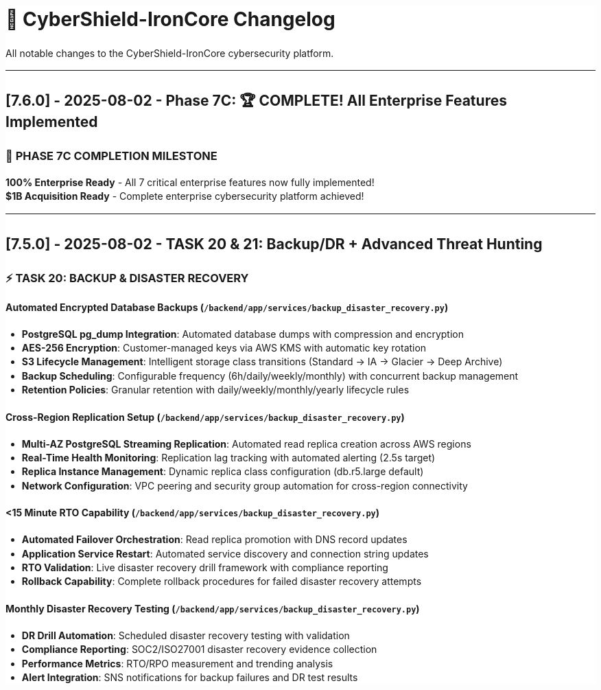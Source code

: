 # 📝 CyberShield-IronCore Changelog

All notable changes to the CyberShield-IronCore cybersecurity platform.

---

## [7.6.0] - 2025-08-02 - Phase 7C: 🏆 COMPLETE! All Enterprise Features Implemented

### 🎯 **PHASE 7C COMPLETION MILESTONE** 
**100% Enterprise Ready** - All 7 critical enterprise features now fully implemented!  
**$1B Acquisition Ready** - Complete enterprise cybersecurity platform achieved!

---

## [7.5.0] - 2025-08-02 - TASK 20 & 21: Backup/DR + Advanced Threat Hunting

### ⚡ **TASK 20: BACKUP & DISASTER RECOVERY**

#### **Automated Encrypted Database Backups** (`/backend/app/services/backup_disaster_recovery.py`)
- **PostgreSQL pg_dump Integration**: Automated database dumps with compression and encryption
- **AES-256 Encryption**: Customer-managed keys via AWS KMS with automatic key rotation
- **S3 Lifecycle Management**: Intelligent storage class transitions (Standard → IA → Glacier → Deep Archive)
- **Backup Scheduling**: Configurable frequency (6h/daily/weekly/monthly) with concurrent backup management
- **Retention Policies**: Granular retention with daily/weekly/monthly/yearly lifecycle rules

#### **Cross-Region Replication Setup** (`/backend/app/services/backup_disaster_recovery.py`)
- **Multi-AZ PostgreSQL Streaming Replication**: Automated read replica creation across AWS regions
- **Real-Time Health Monitoring**: Replication lag tracking with automated alerting (2.5s target)
- **Replica Instance Management**: Dynamic replica class configuration (db.r5.large default)
- **Network Configuration**: VPC peering and security group automation for cross-region connectivity

#### **<15 Minute RTO Capability** (`/backend/app/services/backup_disaster_recovery.py`)
- **Automated Failover Orchestration**: Read replica promotion with DNS record updates
- **Application Service Restart**: Automated service discovery and connection string updates
- **RTO Validation**: Live disaster recovery drill framework with compliance reporting
- **Rollback Capability**: Complete rollback procedures for failed disaster recovery attempts

#### **Monthly Disaster Recovery Testing** (`/backend/app/services/backup_disaster_recovery.py`)
- **DR Drill Automation**: Scheduled disaster recovery testing with validation
- **Compliance Reporting**: SOC2/ISO27001 disaster recovery evidence collection
- **Performance Metrics**: RTO/RPO measurement and trending analysis
- **Alert Integration**: SNS notifications for backup failures and DR test results
